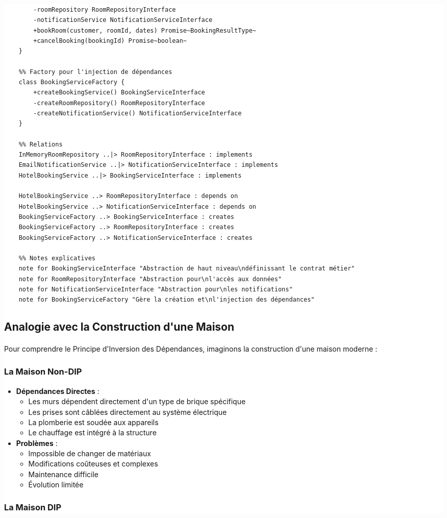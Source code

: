 ```mermaid
        -roomRepository RoomRepositoryInterface
        -notificationService NotificationServiceInterface
        +bookRoom(customer, roomId, dates) Promise~BookingResultType~
        +cancelBooking(bookingId) Promise~boolean~
    }

    %% Factory pour l'injection de dépendances
    class BookingServiceFactory {
        +createBookingService() BookingServiceInterface
        -createRoomRepository() RoomRepositoryInterface
        -createNotificationService() NotificationServiceInterface
    }

    %% Relations
    InMemoryRoomRepository ..|> RoomRepositoryInterface : implements
    EmailNotificationService ..|> NotificationServiceInterface : implements
    HotelBookingService ..|> BookingServiceInterface : implements

    HotelBookingService ..> RoomRepositoryInterface : depends on
    HotelBookingService ..> NotificationServiceInterface : depends on
    BookingServiceFactory ..> BookingServiceInterface : creates
    BookingServiceFactory ..> RoomRepositoryInterface : creates
    BookingServiceFactory ..> NotificationServiceInterface : creates

    %% Notes explicatives
    note for BookingServiceInterface "Abstraction de haut niveau\ndéfinissant le contrat métier"
    note for RoomRepositoryInterface "Abstraction pour\nl'accès aux données"
    note for NotificationServiceInterface "Abstraction pour\nles notifications"
    note for BookingServiceFactory "Gère la création et\nl'injection des dépendances"
```

## Analogie avec la Construction d'une Maison

Pour comprendre le Principe d'Inversion des Dépendances, imaginons la construction d'une maison moderne :

### La Maison Non-DIP

-   **Dépendances Directes** :
    -   Les murs dépendent directement d'un type de brique spécifique
    -   Les prises sont câblées directement au système électrique
    -   La plomberie est soudée aux appareils
    -   Le chauffage est intégré à la structure
-   **Problèmes** :
    -   Impossible de changer de matériaux
    -   Modifications coûteuses et complexes
    -   Maintenance difficile
    -   Évolution limitée

### La Maison DIP
